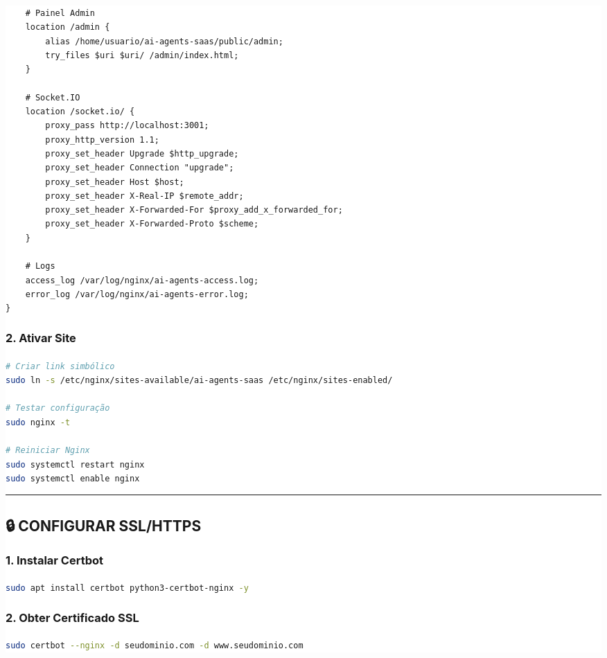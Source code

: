 ```nginx
    # Painel Admin
    location /admin {
        alias /home/usuario/ai-agents-saas/public/admin;
        try_files $uri $uri/ /admin/index.html;
    }

    # Socket.IO
    location /socket.io/ {
        proxy_pass http://localhost:3001;
        proxy_http_version 1.1;
        proxy_set_header Upgrade $http_upgrade;
        proxy_set_header Connection "upgrade";
        proxy_set_header Host $host;
        proxy_set_header X-Real-IP $remote_addr;
        proxy_set_header X-Forwarded-For $proxy_add_x_forwarded_for;
        proxy_set_header X-Forwarded-Proto $scheme;
    }

    # Logs
    access_log /var/log/nginx/ai-agents-access.log;
    error_log /var/log/nginx/ai-agents-error.log;
}
```

### 2. Ativar Site
```bash
# Criar link simbólico
sudo ln -s /etc/nginx/sites-available/ai-agents-saas /etc/nginx/sites-enabled/

# Testar configuração
sudo nginx -t

# Reiniciar Nginx
sudo systemctl restart nginx
sudo systemctl enable nginx
```

---

## 🔒 CONFIGURAR SSL/HTTPS

### 1. Instalar Certbot
```bash
sudo apt install certbot python3-certbot-nginx -y
```

### 2. Obter Certificado SSL
```bash
sudo certbot --nginx -d seudominio.com -d www.seudominio.com
```
